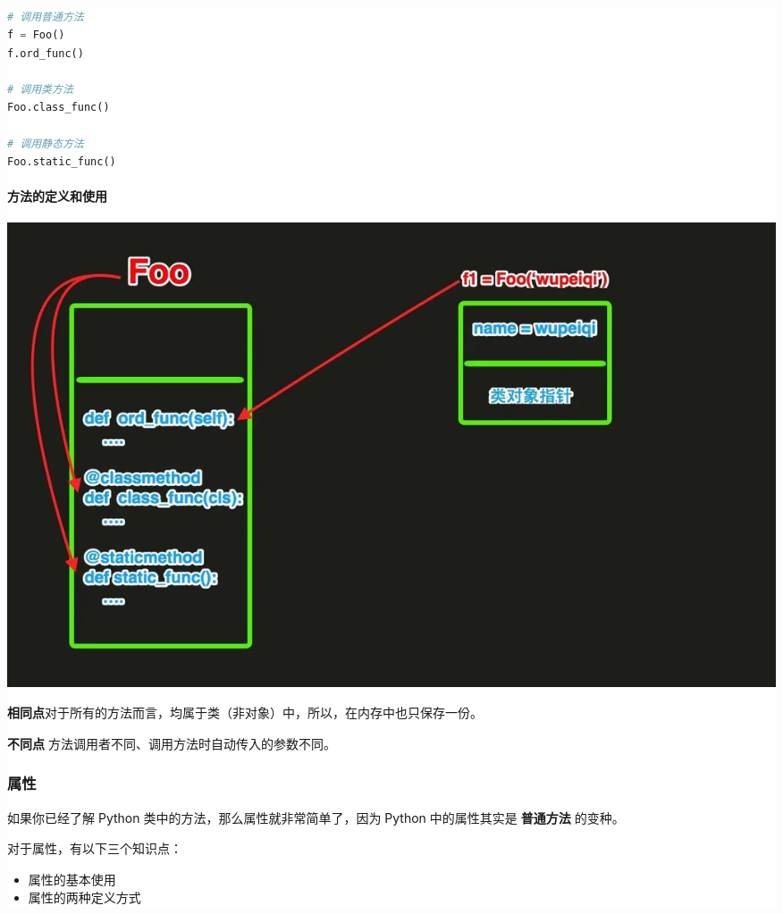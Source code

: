 ```python
# 调用普通方法
f = Foo()
f.ord_func()

# 调用类方法
Foo.class_func()

# 调用静态方法
Foo.static_func()
```

#### 方法的定义和使用

![20241229154732_h6vrNQ1q.webp](./07290041/20241229154732_h6vrNQ1q.webp)

**相同点**对于所有的方法而言，均属于类（非对象）中，所以，在内存中也只保存一份。

**不同点** 方法调用者不同、调用方法时自动传入的参数不同。

### 属性

如果你已经了解 Python 类中的方法，那么属性就非常简单了，因为 Python 中的属性其实是 **普通方法** 的变种。

对于属性，有以下三个知识点：

- 属性的基本使用
- 属性的两种定义方式
